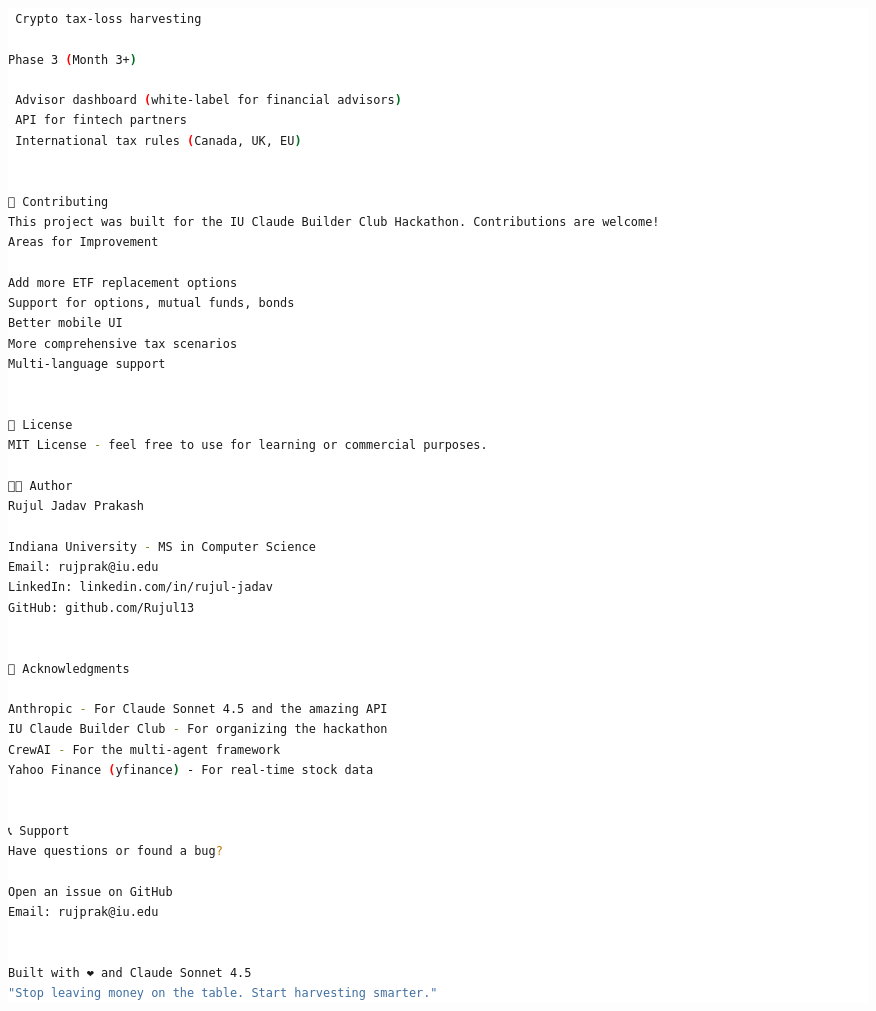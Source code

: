```bash
 Crypto tax-loss harvesting

Phase 3 (Month 3+)

 Advisor dashboard (white-label for financial advisors)
 API for fintech partners
 International tax rules (Canada, UK, EU)


🤝 Contributing
This project was built for the IU Claude Builder Club Hackathon. Contributions are welcome!
Areas for Improvement

Add more ETF replacement options
Support for options, mutual funds, bonds
Better mobile UI
More comprehensive tax scenarios
Multi-language support


📄 License
MIT License - feel free to use for learning or commercial purposes.

👨‍💻 Author
Rujul Jadav Prakash

Indiana University - MS in Computer Science
Email: rujprak@iu.edu
LinkedIn: linkedin.com/in/rujul-jadav
GitHub: github.com/Rujul13


🙏 Acknowledgments

Anthropic - For Claude Sonnet 4.5 and the amazing API
IU Claude Builder Club - For organizing the hackathon
CrewAI - For the multi-agent framework
Yahoo Finance (yfinance) - For real-time stock data


📞 Support
Have questions or found a bug?

Open an issue on GitHub
Email: rujprak@iu.edu


Built with ❤️ and Claude Sonnet 4.5
"Stop leaving money on the table. Start harvesting smarter."